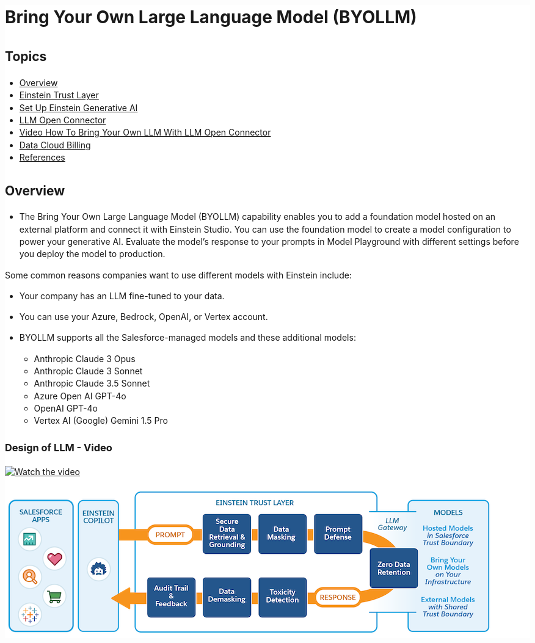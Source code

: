 # Bring Your Own Large Language Model (BYOLLM)


## Topics

- [Overview](#overview)
- [Einstein Trust Layer](#trustlayer)
- [Set Up Einstein Generative AI](#SetUpEinsteinGenerativeAI)
- [LLM Open Connector](#llmoc)
- [Video How To Bring Your Own LLM With LLM Open Connector](#demo)
- [Data Cloud Billing](#billing)
- [References](#ref)

<a name='overview'></a>

## Overview
- The Bring Your Own Large Language Model (BYOLLM) capability enables you to add a foundation model hosted on an external platform and connect it with Einstein Studio. You can use the foundation model to create a model configuration to power your generative AI. Evaluate the model’s response to your prompts in Model Playground with different settings before you deploy the model to production.

Some common reasons companies want to use different models with Einstein include:

- Your company has an LLM fine-tuned to your data.
- You can use your Azure, Bedrock, OpenAI, or Vertex account.

- BYOLLM supports all the Salesforce-managed models and these additional models:

    - Anthropic Claude 3 Opus
    - Anthropic Claude 3 Sonnet
    - Anthropic Claude 3.5 Sonnet
    - Azure Open AI GPT-4o
    - OpenAI GPT-4o
    - Vertex AI (Google) Gemini 1.5 Pro

### Design of LLM - Video
[![Watch the video](https://img.youtube.com/vi/vGDIMhv5OL0/hqdefault.jpg)](https://www.youtube.com/watch?v=vGDIMhv5OL0)

<a name='trustlayer'></a>
![Trust Layer](./img/trust_layer_full.png)
